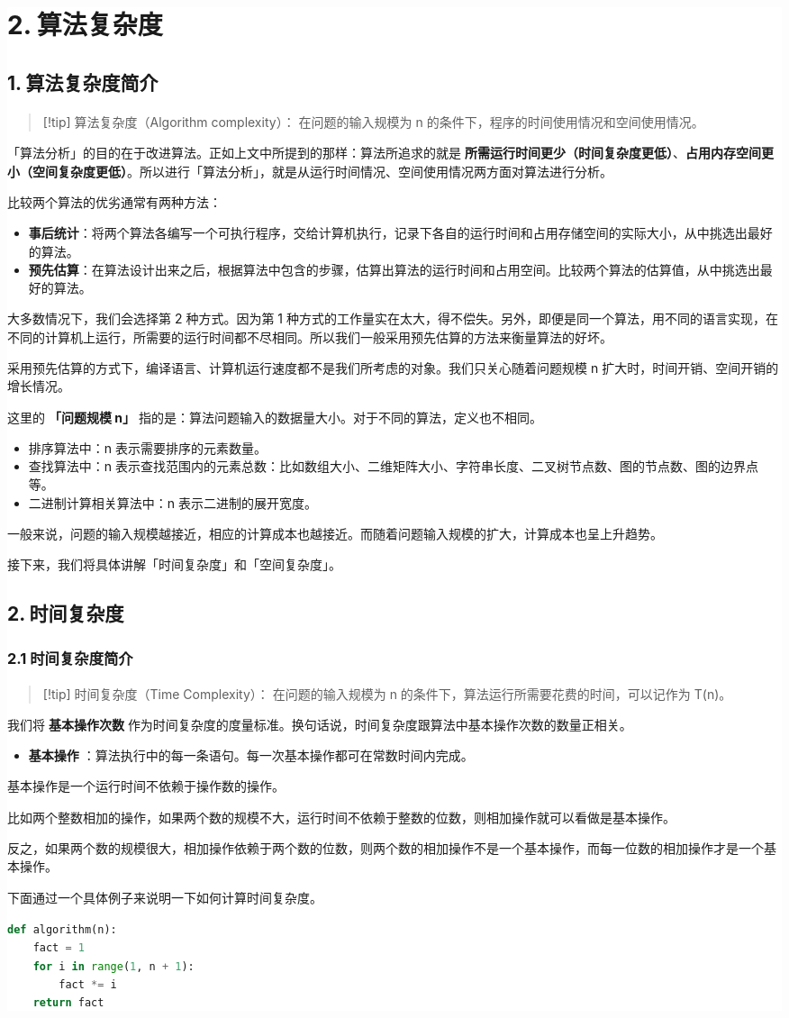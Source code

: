 # 2. 算法复杂度

## 1. 算法复杂度简介

> [!tip] 算法复杂度（Algorithm complexity）：
> 在问题的输入规模为 n 的条件下，程序的时间使用情况和空间使用情况。

「算法分析」的目的在于改进算法。正如上文中所提到的那样：算法所追求的就是 **所需运行时间更少（时间复杂度更低）**、**占用内存空间更小（空间复杂度更低）**。所以进行「算法分析」，就是从运行时间情况、空间使用情况两方面对算法进行分析。

比较两个算法的优劣通常有两种方法：

- **事后统计**：将两个算法各编写一个可执行程序，交给计算机执行，记录下各自的运行时间和占用存储空间的实际大小，从中挑选出最好的算法。
- **预先估算**：在算法设计出来之后，根据算法中包含的步骤，估算出算法的运行时间和占用空间。比较两个算法的估算值，从中挑选出最好的算法。

大多数情况下，我们会选择第 2 种方式。因为第 1 种方式的工作量实在太大，得不偿失。另外，即便是同一个算法，用不同的语言实现，在不同的计算机上运行，所需要的运行时间都不尽相同。所以我们一般采用预先估算的方法来衡量算法的好坏。

采用预先估算的方式下，编译语言、计算机运行速度都不是我们所考虑的对象。我们只关心随着问题规模 n 扩大时，时间开销、空间开销的增长情况。

这里的 **「问题规模 n」** 指的是：算法问题输入的数据量大小。对于不同的算法，定义也不相同。

- 排序算法中：n 表示需要排序的元素数量。
- 查找算法中：n 表示查找范围内的元素总数：比如数组大小、二维矩阵大小、字符串长度、二叉树节点数、图的节点数、图的边界点等。
- 二进制计算相关算法中：n 表示二进制的展开宽度。

一般来说，问题的输入规模越接近，相应的计算成本也越接近。而随着问题输入规模的扩大，计算成本也呈上升趋势。

接下来，我们将具体讲解「时间复杂度」和「空间复杂度」。

## 2. 时间复杂度
### 2.1 时间复杂度简介

> [!tip] 时间复杂度（Time Complexity）：
> 在问题的输入规模为 n 的条件下，算法运行所需要花费的时间，可以记作为 T(n)。

我们将 **基本操作次数** 作为时间复杂度的度量标准。换句话说，时间复杂度跟算法中基本操作次数的数量正相关。

- **基本操作** ：算法执行中的每一条语句。每一次基本操作都可在常数时间内完成。

基本操作是一个运行时间不依赖于操作数的操作。

比如两个整数相加的操作，如果两个数的规模不大，运行时间不依赖于整数的位数，则相加操作就可以看做是基本操作。

反之，如果两个数的规模很大，相加操作依赖于两个数的位数，则两个数的相加操作不是一个基本操作，而每一位数的相加操作才是一个基本操作。

下面通过一个具体例子来说明一下如何计算时间复杂度。

```python
def algorithm(n):
    fact = 1
    for i in range(1, n + 1):
        fact *= i
    return fact
```
